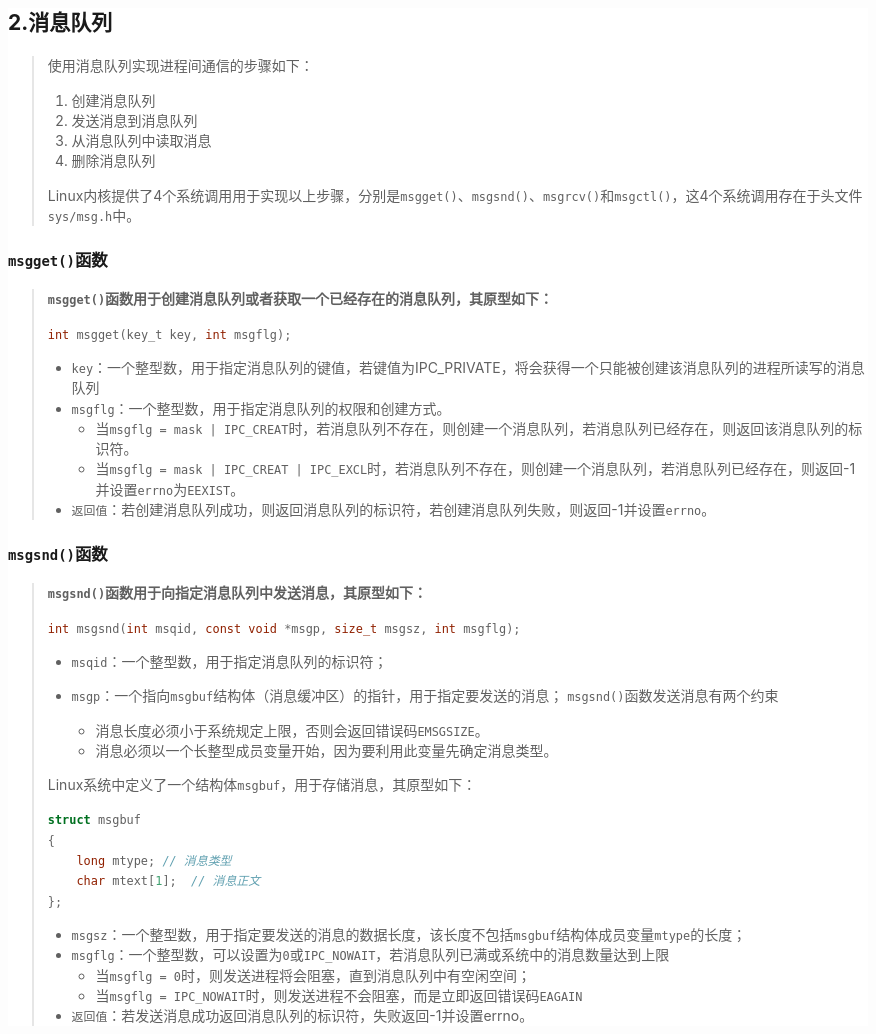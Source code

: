 ## 2.消息队列

> 使用消息队列实现进程间通信的步骤如下：
>
> 1. 创建消息队列
> 2. 发送消息到消息队列
> 3. 从消息队列中读取消息
> 4. 删除消息队列
>
> Linux内核提供了4个系统调用用于实现以上步骤，分别是`msgget()`、`msgsnd()`、`msgrcv()`和`msgctl()`，这4个系统调用存在于头文件`sys/msg.h`中。
>

### `msgget()`函数

> **`msgget()`函数用于创建消息队列或者获取一个已经存在的消息队列，其原型如下：**
>
> ```c
> int msgget(key_t key, int msgflg);
> ```
>
> - `key`：一个整型数，用于指定消息队列的键值，若键值为IPC_PRIVATE，将会获得一个只能被创建该消息队列的进程所读写的消息队列
> - `msgflg`：一个整型数，用于指定消息队列的权限和创建方式。
>   - 当`msgflg = mask | IPC_CREAT`时，若消息队列不存在，则创建一个消息队列，若消息队列已经存在，则返回该消息队列的标识符。
>   - 当`msgflg = mask | IPC_CREAT | IPC_EXCL`时，若消息队列不存在，则创建一个消息队列，若消息队列已经存在，则返回-1并设置`errno`为`EEXIST`。
> - `返回值`：若创建消息队列成功，则返回消息队列的标识符，若创建消息队列失败，则返回-1并设置`errno`。

### `msgsnd()`函数

> **`msgsnd()`函数用于向指定消息队列中发送消息，其原型如下：**
>
> ```c
> int msgsnd(int msqid, const void *msgp, size_t msgsz, int msgflg);
> ```
>
> - `msqid`：一个整型数，用于指定消息队列的标识符；
> - `msgp`：一个指向`msgbuf`结构体（消息缓冲区）的指针，用于指定要发送的消息；
>   `msgsnd()`函数发送消息有两个约束
>
>   - 消息长度必须小于系统规定上限，否则会返回错误码`EMSGSIZE`。
>   - 消息必须以一个长整型成员变量开始，因为要利用此变量先确定消息类型。  
>
> Linux系统中定义了一个结构体`msgbuf`，用于存储消息，其原型如下：
>
> ```c
> struct msgbuf
> {
>     long mtype; // 消息类型
>     char mtext[1];  // 消息正文
> };
> ```
>
> - `msgsz`：一个整型数，用于指定要发送的消息的数据长度，该长度不包括`msgbuf`结构体成员变量`mtype`的长度；
> - `msgflg`：一个整型数，可以设置为`0`或`IPC_NOWAIT`，若消息队列已满或系统中的消息数量达到上限
>   - 当`msgflg = 0`时，则发送进程将会阻塞，直到消息队列中有空闲空间；
>   - 当`msgflg = IPC_NOWAIT`时，则发送进程不会阻塞，而是立即返回错误码`EAGAIN`
> - `返回值`：若发送消息成功返回消息队列的标识符，失败返回-1并设置errno。
